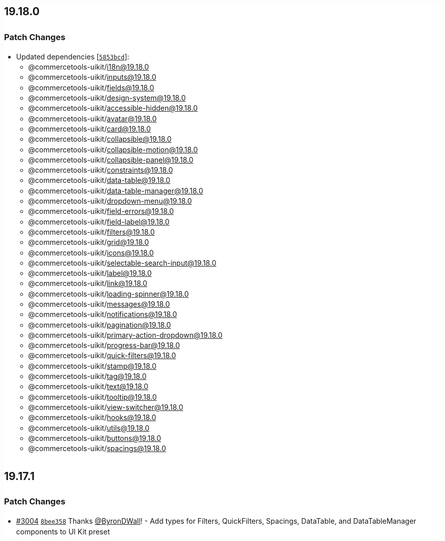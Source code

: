 ## 19.18.0

### Patch Changes

- Updated dependencies [[`5853bcd`](https://github.com/commercetools/ui-kit/commit/5853bcdcbb4f917590ba8002e576d2001d0925ff)]:
  - @commercetools-uikit/i18n@19.18.0
  - @commercetools-uikit/inputs@19.18.0
  - @commercetools-uikit/fields@19.18.0
  - @commercetools-uikit/design-system@19.18.0
  - @commercetools-uikit/accessible-hidden@19.18.0
  - @commercetools-uikit/avatar@19.18.0
  - @commercetools-uikit/card@19.18.0
  - @commercetools-uikit/collapsible@19.18.0
  - @commercetools-uikit/collapsible-motion@19.18.0
  - @commercetools-uikit/collapsible-panel@19.18.0
  - @commercetools-uikit/constraints@19.18.0
  - @commercetools-uikit/data-table@19.18.0
  - @commercetools-uikit/data-table-manager@19.18.0
  - @commercetools-uikit/dropdown-menu@19.18.0
  - @commercetools-uikit/field-errors@19.18.0
  - @commercetools-uikit/field-label@19.18.0
  - @commercetools-uikit/filters@19.18.0
  - @commercetools-uikit/grid@19.18.0
  - @commercetools-uikit/icons@19.18.0
  - @commercetools-uikit/selectable-search-input@19.18.0
  - @commercetools-uikit/label@19.18.0
  - @commercetools-uikit/link@19.18.0
  - @commercetools-uikit/loading-spinner@19.18.0
  - @commercetools-uikit/messages@19.18.0
  - @commercetools-uikit/notifications@19.18.0
  - @commercetools-uikit/pagination@19.18.0
  - @commercetools-uikit/primary-action-dropdown@19.18.0
  - @commercetools-uikit/progress-bar@19.18.0
  - @commercetools-uikit/quick-filters@19.18.0
  - @commercetools-uikit/stamp@19.18.0
  - @commercetools-uikit/tag@19.18.0
  - @commercetools-uikit/text@19.18.0
  - @commercetools-uikit/tooltip@19.18.0
  - @commercetools-uikit/view-switcher@19.18.0
  - @commercetools-uikit/hooks@19.18.0
  - @commercetools-uikit/utils@19.18.0
  - @commercetools-uikit/buttons@19.18.0
  - @commercetools-uikit/spacings@19.18.0

## 19.17.1

### Patch Changes

- [#3004](https://github.com/commercetools/ui-kit/pull/3004) [`8bee358`](https://github.com/commercetools/ui-kit/commit/8bee35834ad551cc0ab80ef6f3bb8bd37cbed16a) Thanks [@ByronDWall](https://github.com/ByronDWall)! - Add types for Filters, QuickFilters, Spacings, DataTable, and DataTableManager components to UI Kit preset
